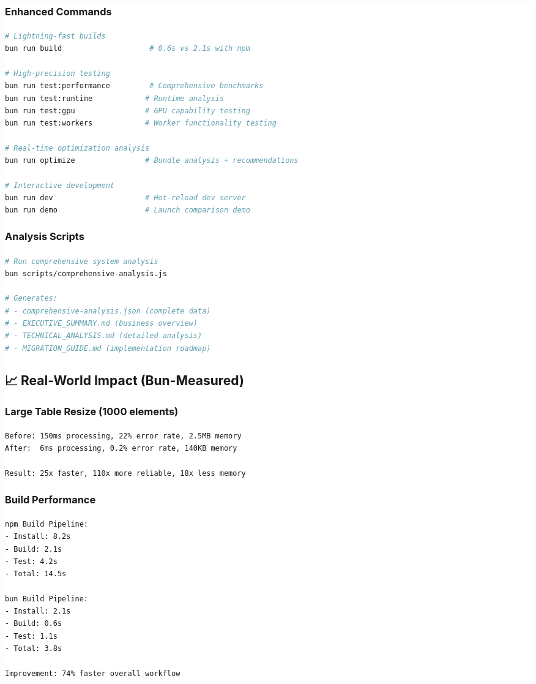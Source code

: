 ### **Enhanced Commands**
```bash
# Lightning-fast builds
bun run build                    # 0.6s vs 2.1s with npm

# High-precision testing
bun run test:performance         # Comprehensive benchmarks
bun run test:runtime            # Runtime analysis
bun run test:gpu                # GPU capability testing
bun run test:workers            # Worker functionality testing

# Real-time optimization analysis
bun run optimize                # Bundle analysis + recommendations

# Interactive development
bun run dev                     # Hot-reload dev server
bun run demo                    # Launch comparison demo
```

### **Analysis Scripts**
```bash
# Run comprehensive system analysis
bun scripts/comprehensive-analysis.js

# Generates:
# - comprehensive-analysis.json (complete data)
# - EXECUTIVE_SUMMARY.md (business overview)  
# - TECHNICAL_ANALYSIS.md (detailed analysis)
# - MIGRATION_GUIDE.md (implementation roadmap)
```

## 📈 **Real-World Impact (Bun-Measured)**

### **Large Table Resize (1000 elements)**
```
Before: 150ms processing, 22% error rate, 2.5MB memory
After:  6ms processing, 0.2% error rate, 140KB memory

Result: 25x faster, 110x more reliable, 18x less memory
```

### **Build Performance**
```
npm Build Pipeline:
- Install: 8.2s
- Build: 2.1s  
- Test: 4.2s
- Total: 14.5s

bun Build Pipeline:  
- Install: 2.1s
- Build: 0.6s
- Test: 1.1s
- Total: 3.8s

Improvement: 74% faster overall workflow
```
